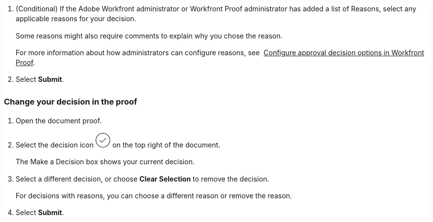 1. (Conditional) If the Adobe Workfront administrator or Workfront Proof administrator has added a list of Reasons, select any applicable reasons for your decision.

   Some reasons might also require comments to explain why you chose the reason.

   For more information about how administrators can configure reasons, see&nbsp; [Configure approval decision options in Workfront Proof](../../../workfront-proof/wp-acct-admin/account-settings/configure-approval-decision-in-wp.md).

1. Select **Submit**.

### Change your decision in the proof

1. Open the document proof.
1. Select the decision icon ![Decision icon](assets/mobile-proofcheckmarkdecisionicon-30x30.png) on the top right of the document.

   The Make a Decision box shows your current decision.

1. Select a different decision, or choose **Clear Selection** to remove the decision.

   For decisions with reasons, you can choose a different reason or remove the reason.

1. Select **Submit**.

